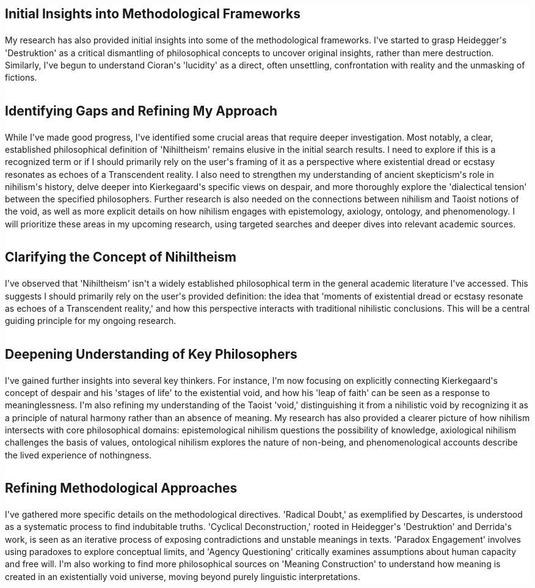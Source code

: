 ## Initial Insights into Methodological Frameworks

My research has also provided initial insights into some of the methodological frameworks. I've started to grasp Heidegger's 'Destruktion' as a critical dismantling of philosophical concepts to uncover original insights, rather than mere destruction. Similarly, I've begun to understand Cioran's 'lucidity' as a direct, often unsettling, confrontation with reality and the unmasking of fictions.

## Identifying Gaps and Refining My Approach

While I've made good progress, I've identified some crucial areas that require deeper investigation. Most notably, a clear, established philosophical definition of 'Nihiltheism' remains elusive in the initial search results. I need to explore if this is a recognized term or if I should primarily rely on the user's framing of it as a perspective where existential dread or ecstasy resonates as echoes of a Transcendent reality. I also need to strengthen my understanding of ancient skepticism's role in nihilism's history, delve deeper into Kierkegaard's specific views on despair, and more thoroughly explore the 'dialectical tension' between the specified philosophers. Further research is also needed on the connections between nihilism and Taoist notions of the void, as well as more explicit details on how nihilism engages with epistemology, axiology, ontology, and phenomenology. I will prioritize these areas in my upcoming research, using targeted searches and deeper dives into relevant academic sources.
## Clarifying the Concept of Nihiltheism

I've observed that 'Nihiltheism' isn't a widely established philosophical term in the general academic literature I've accessed. This suggests I should primarily rely on the user's provided definition: the idea that 'moments of existential dread or ecstasy resonate as echoes of a Transcendent reality,' and how this perspective interacts with traditional nihilistic conclusions. This will be a central guiding principle for my ongoing research.

## Deepening Understanding of Key Philosophers

I've gained further insights into several key thinkers. For instance, I'm now focusing on explicitly connecting Kierkegaard's concept of despair and his 'stages of life' to the existential void, and how his 'leap of faith' can be seen as a response to meaninglessness. I'm also refining my understanding of the Taoist 'void,' distinguishing it from a nihilistic void by recognizing it as a principle of natural harmony rather than an absence of meaning. My research has also provided a clearer picture of how nihilism intersects with core philosophical domains: epistemological nihilism questions the possibility of knowledge, axiological nihilism challenges the basis of values, ontological nihilism explores the nature of non-being, and phenomenological accounts describe the lived experience of nothingness.

## Refining Methodological Approaches

I've gathered more specific details on the methodological directives. 'Radical Doubt,' as exemplified by Descartes, is understood as a systematic process to find indubitable truths. 'Cyclical Deconstruction,' rooted in Heidegger's 'Destruktion' and Derrida's work, is seen as an iterative process of exposing contradictions and unstable meanings in texts. 'Paradox Engagement' involves using paradoxes to explore conceptual limits, and 'Agency Questioning' critically examines assumptions about human capacity and free will. I'm also working to find more philosophical sources on 'Meaning Construction' to understand how meaning is created in an existentially void universe, moving beyond purely linguistic interpretations.
